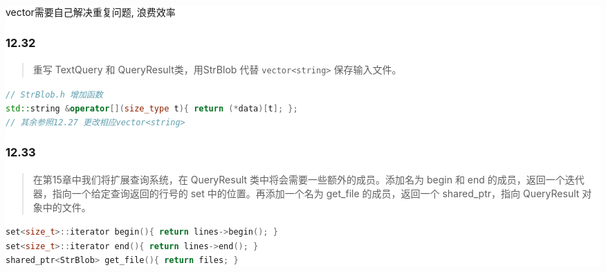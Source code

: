 vector需要自己解决重复问题, 浪费效率

### 12.32
> 重写 TextQuery 和 QueryResult类，用StrBlob 代替 `vector<string>` 保存输入文件。
```c++
// StrBlob.h 增加函数	
std::string &operator[](size_type t){ return (*data)[t]; };
// 其余参照12.27 更改相应vector<string>
```

### 12.33
> 在第15章中我们将扩展查询系统，在 QueryResult 类中将会需要一些额外的成员。添加名为 begin 和 end 的成员，返回一个迭代器，指向一个给定查询返回的行号的 set 中的位置。再添加一个名为 get_file 的成员，返回一个 shared_ptr，指向 QueryResult 对象中的文件。
```c++
set<size_t>::iterator begin(){ return lines->begin(); }
set<size_t>::iterator end(){ return lines->end(); }
shared_ptr<StrBlob> get_file(){ return files; }
```
